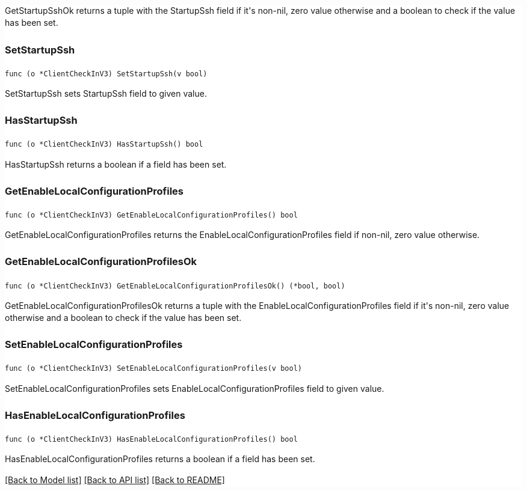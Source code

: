 GetStartupSshOk returns a tuple with the StartupSsh field if it's non-nil, zero value otherwise
and a boolean to check if the value has been set.

### SetStartupSsh

`func (o *ClientCheckInV3) SetStartupSsh(v bool)`

SetStartupSsh sets StartupSsh field to given value.

### HasStartupSsh

`func (o *ClientCheckInV3) HasStartupSsh() bool`

HasStartupSsh returns a boolean if a field has been set.

### GetEnableLocalConfigurationProfiles

`func (o *ClientCheckInV3) GetEnableLocalConfigurationProfiles() bool`

GetEnableLocalConfigurationProfiles returns the EnableLocalConfigurationProfiles field if non-nil, zero value otherwise.

### GetEnableLocalConfigurationProfilesOk

`func (o *ClientCheckInV3) GetEnableLocalConfigurationProfilesOk() (*bool, bool)`

GetEnableLocalConfigurationProfilesOk returns a tuple with the EnableLocalConfigurationProfiles field if it's non-nil, zero value otherwise
and a boolean to check if the value has been set.

### SetEnableLocalConfigurationProfiles

`func (o *ClientCheckInV3) SetEnableLocalConfigurationProfiles(v bool)`

SetEnableLocalConfigurationProfiles sets EnableLocalConfigurationProfiles field to given value.

### HasEnableLocalConfigurationProfiles

`func (o *ClientCheckInV3) HasEnableLocalConfigurationProfiles() bool`

HasEnableLocalConfigurationProfiles returns a boolean if a field has been set.


[[Back to Model list]](../README.md#documentation-for-models) [[Back to API list]](../README.md#documentation-for-api-endpoints) [[Back to README]](../README.md)


